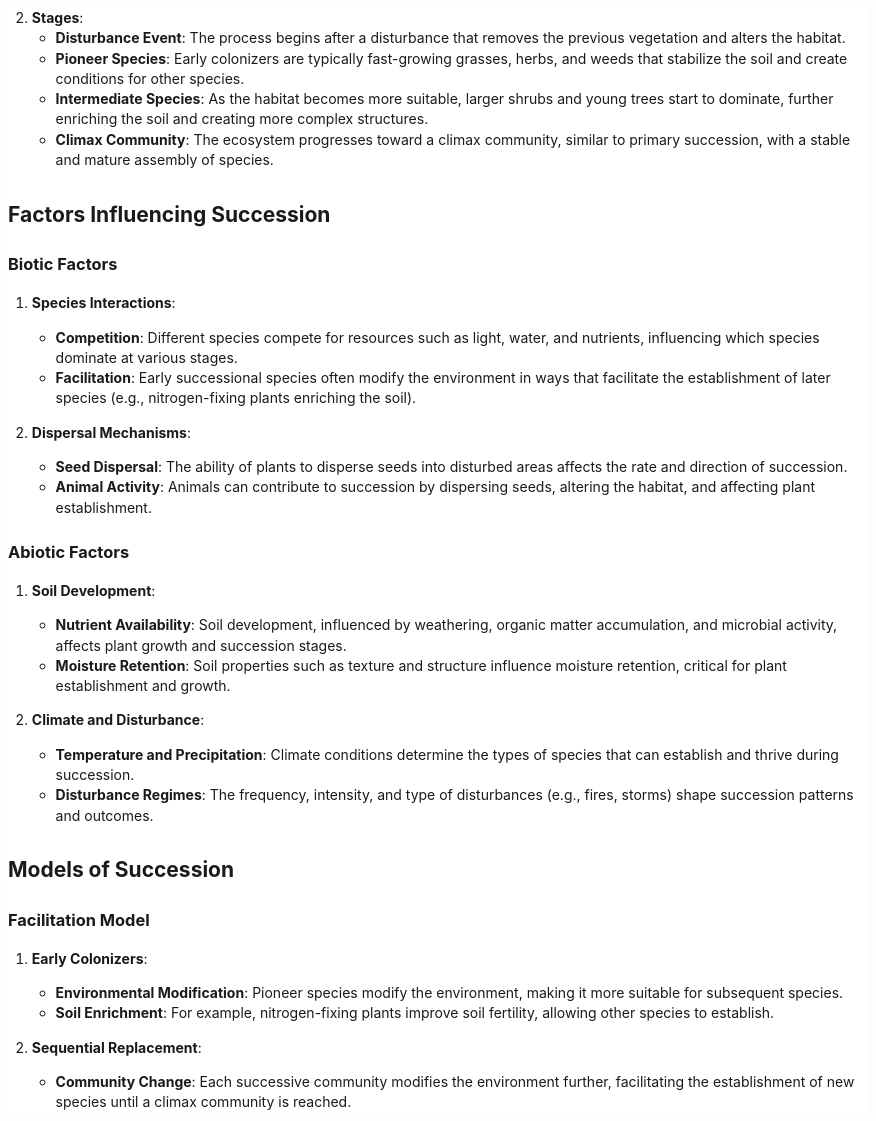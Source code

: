 2. **Stages**:
   - **Disturbance Event**: The process begins after a disturbance that removes the previous vegetation and alters the habitat.
   - **Pioneer Species**: Early colonizers are typically fast-growing grasses, herbs, and weeds that stabilize the soil and create conditions for other species.
   - **Intermediate Species**: As the habitat becomes more suitable, larger shrubs and young trees start to dominate, further enriching the soil and creating more complex structures.
   - **Climax Community**: The ecosystem progresses toward a climax community, similar to primary succession, with a stable and mature assembly of species.

## Factors Influencing Succession

### Biotic Factors

1. **Species Interactions**:
   - **Competition**: Different species compete for resources such as light, water, and nutrients, influencing which species dominate at various stages.
   - **Facilitation**: Early successional species often modify the environment in ways that facilitate the establishment of later species (e.g., nitrogen-fixing plants enriching the soil).

2. **Dispersal Mechanisms**:
   - **Seed Dispersal**: The ability of plants to disperse seeds into disturbed areas affects the rate and direction of succession.
   - **Animal Activity**: Animals can contribute to succession by dispersing seeds, altering the habitat, and affecting plant establishment.

### Abiotic Factors

1. **Soil Development**:
   - **Nutrient Availability**: Soil development, influenced by weathering, organic matter accumulation, and microbial activity, affects plant growth and succession stages.
   - **Moisture Retention**: Soil properties such as texture and structure influence moisture retention, critical for plant establishment and growth.

2. **Climate and Disturbance**:
   - **Temperature and Precipitation**: Climate conditions determine the types of species that can establish and thrive during succession.
   - **Disturbance Regimes**: The frequency, intensity, and type of disturbances (e.g., fires, storms) shape succession patterns and outcomes.

## Models of Succession

### Facilitation Model

1. **Early Colonizers**:
   - **Environmental Modification**: Pioneer species modify the environment, making it more suitable for subsequent species.
   - **Soil Enrichment**: For example, nitrogen-fixing plants improve soil fertility, allowing other species to establish.

2. **Sequential Replacement**:
   - **Community Change**: Each successive community modifies the environment further, facilitating the establishment of new species until a climax community is reached.
